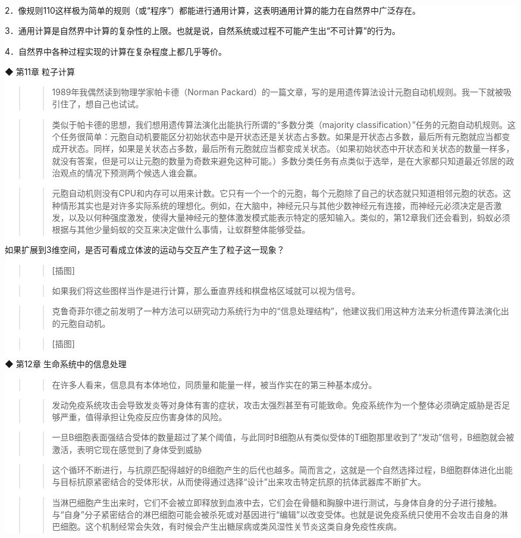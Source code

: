 2．像规则110这样极为简单的规则（或“程序”）都能进行通用计算，这表明通用计算的能力在自然界中广泛存在。

3．通用计算是自然界中计算的复杂性的上限。也就是说，自然系统或过程不可能产生出“不可计算”的行为。

4．自然界中各种过程实现的计算在复杂程度上都几乎等价。

  

  

◆ 第11章 粒子计算

  

>> 1989年我偶然读到物理学家帕卡德（Norman Packard）的一篇文章，写的是用遗传算法设计元胞自动机规则。我一下就被吸引住了，想自己也试试。

  

>> 类似于帕卡德的思想，我们想用遗传算法演化出能执行所谓的“多数分类（majority classification）”任务的元胞自动机规则。这个任务很简单：元胞自动机要能区分初始状态中是开状态还是关状态占多数。如果是开状态占多数，最后所有元胞就应当都变成开状态。同样，如果是关状态占多数，最后所有元胞就应当都变成关状态。（如果初始状态中开状态和关状态的数量一样多，就没有答案，但是可以让元胞的数量为奇数来避免这种可能。）多数分类任务有点类似于选举，是在大家都只知道最近邻居的政治观点的情况下预测两个候选人谁会赢。

  

>> 元胞自动机则没有CPU和内存可以用来计数。它只有一个一个的元胞，每个元胞除了自己的状态就只知道相邻元胞的状态。这种情形其实也是对许多实际系统的理想化。例如，在大脑中，神经元只与其他少数神经元有连接，而神经元必须决定是否激发，以及以何种强度激发，使得大量神经元的整体激发模式能表示特定的感知输入。类似的，第12章我们还会看到，蚂蚁必须根据与其他少量蚂蚁的交互来决定做什么事情，让蚁群整体能够受益。

  

如果扩展到3维空间，是否可看成立体波的运动与交互产生了粒子这一现象？

  

>> [插图]

  

>> 如果我们将这些图样当作是进行计算，那么垂直界线和棋盘格区域就可以视为信号。

  

>> 克鲁奇菲尔德之前发明了一种方法可以研究动力系统行为中的“信息处理结构”，他建议我们用这种方法来分析遗传算法演化出的元胞自动机。

  

>> [插图]

  

  

◆ 第12章 生命系统中的信息处理

  

>> 在许多人看来，信息具有本体地位，同质量和能量一样，被当作实在的第三种基本成分。

  

>> 发动免疫系统攻击会导致发炎等对身体有害的症状，攻击太强烈甚至有可能致命。免疫系统作为一个整体必须确定威胁是否足够严重，值得承担让免疫反应伤害身体的风险。

  

>> 一旦B细胞表面强结合受体的数量超过了某个阈值，与此同时B细胞从有类似受体的T细胞那里收到了“发动”信号，B细胞就会被激活，表明它现在感觉到了身体受到威胁

  

>> 这个循环不断进行，与抗原匹配得越好的B细胞产生的后代也越多。简而言之，这就是一个自然选择过程，B细胞群体进化出能与目标抗原紧密结合的受体形状，从而使得通过选择“设计”出来攻击特定抗原的抗体武器库不断扩大。

  

>> 当淋巴细胞产生出来时，它们不会被立即释放到血液中去，它们会在骨髓和胸腺中进行测试，与身体自身的分子进行接触。与“自身”分子紧密结合的淋巴细胞可能会被杀死或对基因进行“编辑”以改变受体。也就是说免疫系统只使用不会攻击自身的淋巴细胞。这个机制经常会失效，有时候会产生出糖尿病或类风湿性关节炎这类自身免疫性疾病。
